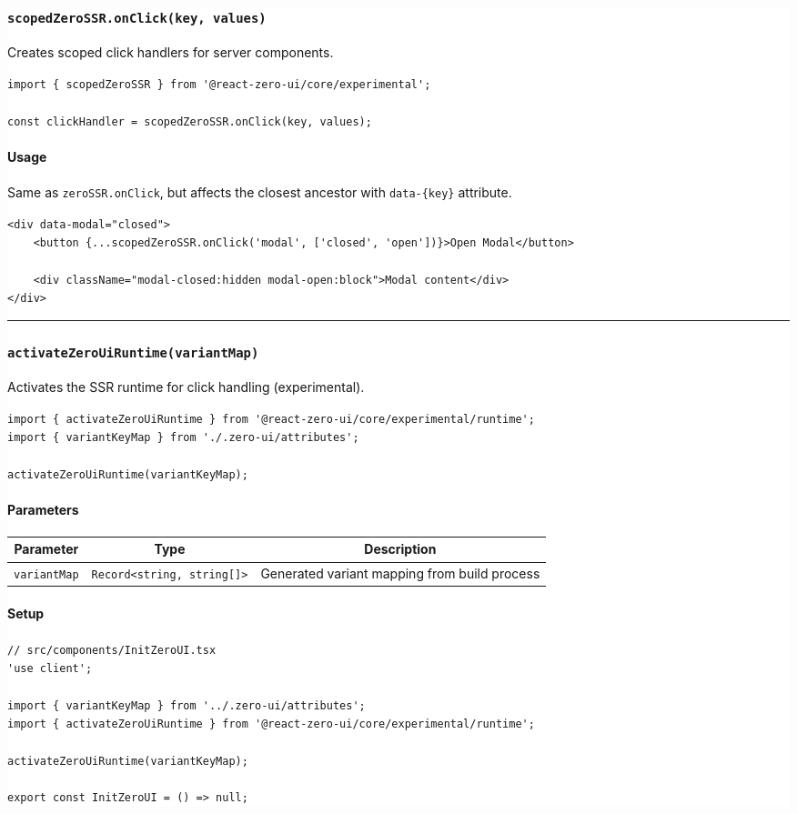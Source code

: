 
### `scopedZeroSSR.onClick(key, values)`

Creates scoped click handlers for server components.

```tsx
import { scopedZeroSSR } from '@react-zero-ui/core/experimental';

const clickHandler = scopedZeroSSR.onClick(key, values);
```

#### Usage

Same as `zeroSSR.onClick`, but affects the closest ancestor with `data-{key}` attribute.

```tsx
<div data-modal="closed">
	<button {...scopedZeroSSR.onClick('modal', ['closed', 'open'])}>Open Modal</button>

	<div className="modal-closed:hidden modal-open:block">Modal content</div>
</div>
```

---

### `activateZeroUiRuntime(variantMap)`

Activates the SSR runtime for click handling (experimental).

```tsx
import { activateZeroUiRuntime } from '@react-zero-ui/core/experimental/runtime';
import { variantKeyMap } from './.zero-ui/attributes';

activateZeroUiRuntime(variantKeyMap);
```

#### Parameters

| Parameter    | Type                       | Description                                  |
| ------------ | -------------------------- | -------------------------------------------- |
| `variantMap` | `Record<string, string[]>` | Generated variant mapping from build process |

#### Setup

```tsx
// src/components/InitZeroUI.tsx
'use client';

import { variantKeyMap } from '../.zero-ui/attributes';
import { activateZeroUiRuntime } from '@react-zero-ui/core/experimental/runtime';

activateZeroUiRuntime(variantKeyMap);

export const InitZeroUI = () => null;
```
